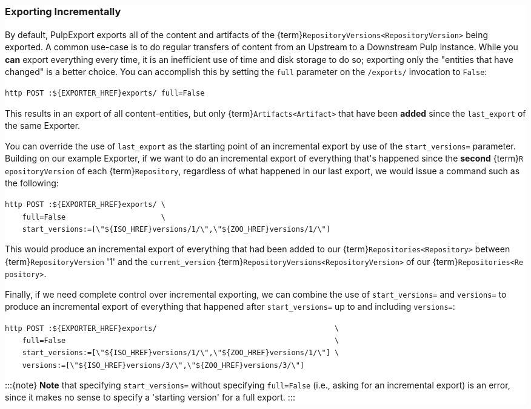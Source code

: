 ```
```

### Exporting Incrementally

By default, PulpExport exports all of the content and artifacts of the
{term}`RepositoryVersions<RepositoryVersion>` being exported. A common use-case is to do
regular transfers of content from an Upstream to a Downstream Pulp instance.  While you
**can** export everything every time, it is an inefficient use of time and disk storage to
do so; exporting only the "entities that have changed" is a better choice. You can
accomplish this by setting the `full` parameter on the `/exports/` invocation to
`False`:

```
http POST :${EXPORTER_HREF}exports/ full=False
```

This results in an export of all content-entities, but only {term}`Artifacts<Artifact>`
that have been **added** since the `last_export` of the same Exporter.

You can override the use of `last_export` as the starting point of an incremental export by use of the `start_versions=`
parameter. Building on our example Exporter, if we want to do an incremental export of everything that's happened since the
**second** {term}`RepositoryVersion` of each {term}`Repository`, regardless of what happened in our last export,
we would issue a command such as the following:

```
http POST :${EXPORTER_HREF}exports/ \
    full=False                      \
    start_versions:=[\"${ISO_HREF}versions/1/\",\"${ZOO_HREF}versions/1/\"]
```

This would produce an incremental export of everything that had been added to our {term}`Repositories<Repository>`
between {term}`RepositoryVersion` '1' and the `current_version` {term}`RepositoryVersions<RepositoryVersion>`
of our {term}`Repositories<Repository>`.

Finally, if we need complete control over incremental exporting, we can combine the use of `start_versions=` and `versions=`
to produce an incremental export of everything that happened after `start_versions=` up to and including `versions=`:

```
http POST :${EXPORTER_HREF}exports/                                         \
    full=False                                                              \
    start_versions:=[\"${ISO_HREF}versions/1/\",\"${ZOO_HREF}versions/1/\"] \
    versions:=[\"${ISO_HREF}versions/3/\",\"${ZOO_HREF}versions/3/\"]
```

:::{note}
**Note** that specifying `start_versions=` without specifying `full=False` (i.e., asking for an incremental export)
is an error, since it makes no sense to specify a 'starting version' for a full export.
:::
